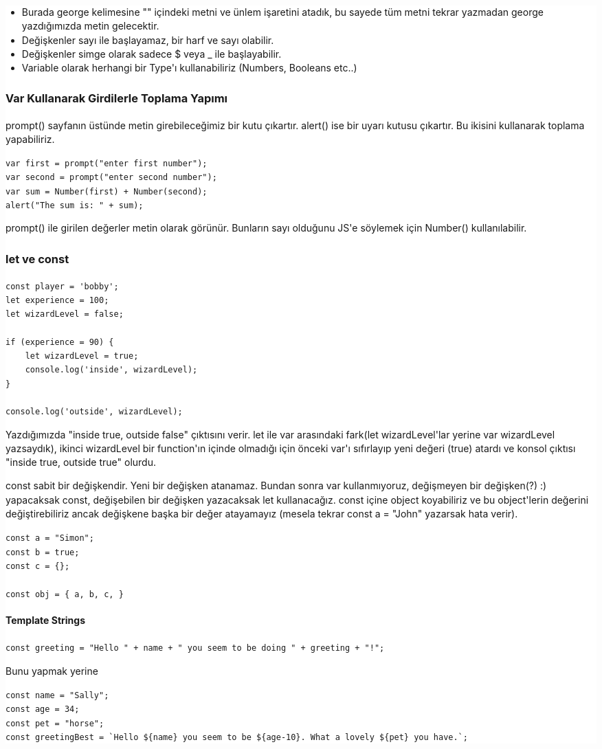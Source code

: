 - Burada george kelimesine "" içindeki metni ve ünlem işaretini atadık, bu sayede tüm metni tekrar yazmadan george yazdığımızda metin gelecektir. 
- Değişkenler sayı ile başlayamaz, bir harf ve sayı olabilir.
- Değişkenler simge olarak sadece $ veya _ ile başlayabilir.
- Variable olarak herhangi bir Type'ı kullanabiliriz (Numbers, Booleans etc..)

### Var Kullanarak Girdilerle Toplama Yapımı

prompt() sayfanın üstünde metin girebileceğimiz bir kutu çıkartır.
alert() ise bir uyarı kutusu çıkartır. Bu ikisini kullanarak toplama yapabiliriz.
	
	var first = prompt("enter first number");
	var second = prompt("enter second number"); 
	var sum = Number(first) + Number(second); 
	alert("The sum is: " + sum);

prompt() ile girilen değerler metin olarak görünür. Bunların sayı olduğunu JS'e söylemek için Number() kullanılabilir.


### let ve const

	const player = 'bobby';
	let experience = 100;
	let wizardLevel = false;

	if (experience = 90) {
		let wizardLevel = true;
		console.log('inside', wizardLevel);
	}

	console.log('outside', wizardLevel);

Yazdığımızda "inside true, outside false" çıktısını verir. let ile var arasındaki fark(let wizardLevel'lar yerine var wizardLevel yazsaydık), ikinci wizardLevel bir function'ın içinde olmadığı için önceki var'ı sıfırlayıp yeni değeri (true) atardı ve konsol çıktısı "inside true, outside true" olurdu.

const sabit bir değişkendir. Yeni bir değişken atanamaz. Bundan sonra var kullanmıyoruz, değişmeyen bir değişken(?) :) yapacaksak const, değişebilen bir değişken yazacaksak let kullanacağız. const içine object koyabiliriz ve bu object'lerin değerini değiştirebiliriz ancak değişkene başka bir değer atayamayız (mesela tekrar const a = "John" yazarsak hata verir).

	const a = "Simon";
	const b = true;
	const c = {};

	const obj = { a, b, c, }

#### Template Strings

	const greeting = "Hello " + name + " you seem to be doing " + greeting + "!";

Bunu yapmak yerine 
	
	const name = "Sally";
	const age = 34;
	const pet = "horse";
	const greetingBest = `Hello ${name} you seem to be ${age-10}. What a lovely ${pet} you have.`;
